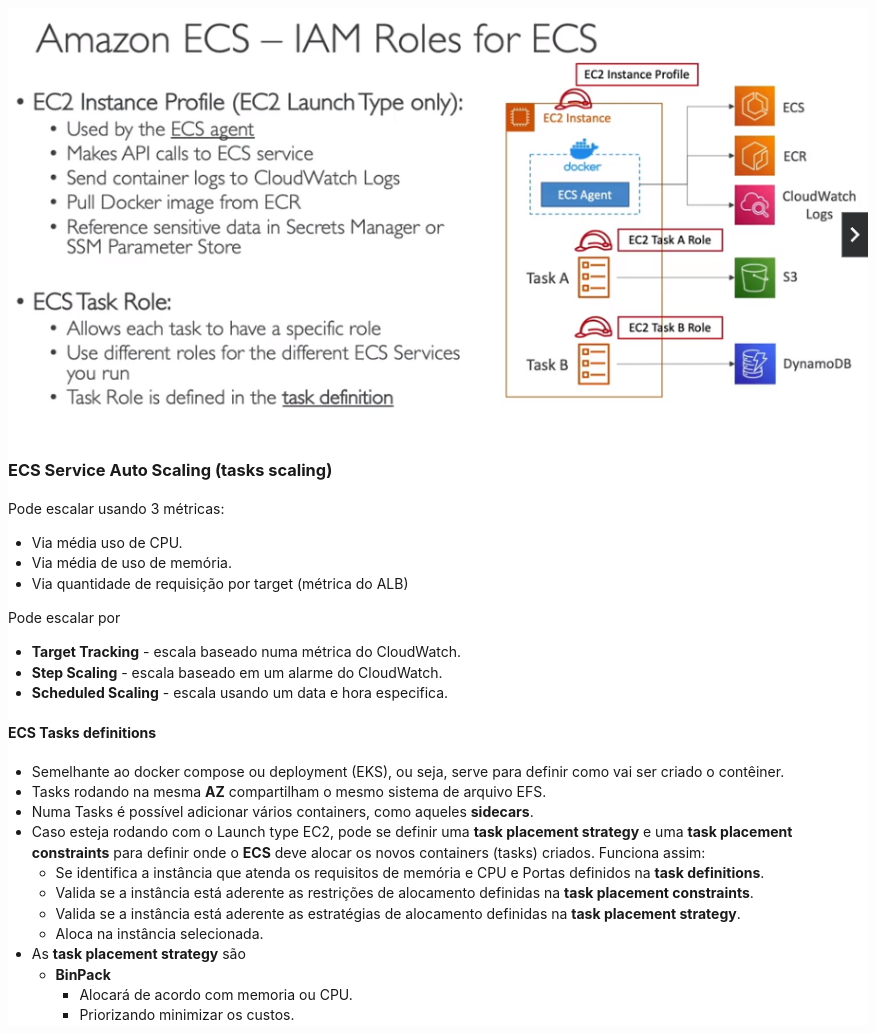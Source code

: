 ![image-20230801060747822](assets/image-20230801060747822.png)



### ECS Service Auto Scaling (tasks scaling)

Pode escalar usando 3 métricas:
- Via média uso de CPU.
- Via média de uso de memória.
- Via quantidade de requisição por target (métrica do ALB)

Pode escalar por
- **Target Tracking** - escala baseado numa métrica do CloudWatch.
- **Step Scaling** - escala baseado em um alarme do CloudWatch.
- **Scheduled Scaling** - escala usando um data e hora especifica.


#### ECS Tasks definitions
- Semelhante ao docker compose ou deployment (EKS), ou seja, serve para definir como vai ser criado o contêiner.
- Tasks rodando na mesma **AZ** compartilham o mesmo sistema de arquivo EFS.
- Numa Tasks é possível adicionar vários containers, como aqueles **sidecars**.
- Caso esteja rodando com o Launch type EC2, pode se definir uma **task placement strategy** e uma **task placement constraints** para definir onde o **ECS** deve alocar os novos containers (tasks) criados. Funciona assim:
  - Se identifica a instância que atenda os requisitos de memória e CPU e Portas definidos na **task definitions**.
  - Valida se a instância está aderente as restrições de alocamento definidas na **task placement constraints**.
  - Valida se a instância está aderente as estratégias de alocamento definidas na **task placement strategy**.
  - Aloca na instância selecionada.
- As **task placement strategy** são
  - **BinPack**
    - Alocará de acordo com memoria ou CPU.
    - Priorizando minimizar os custos.